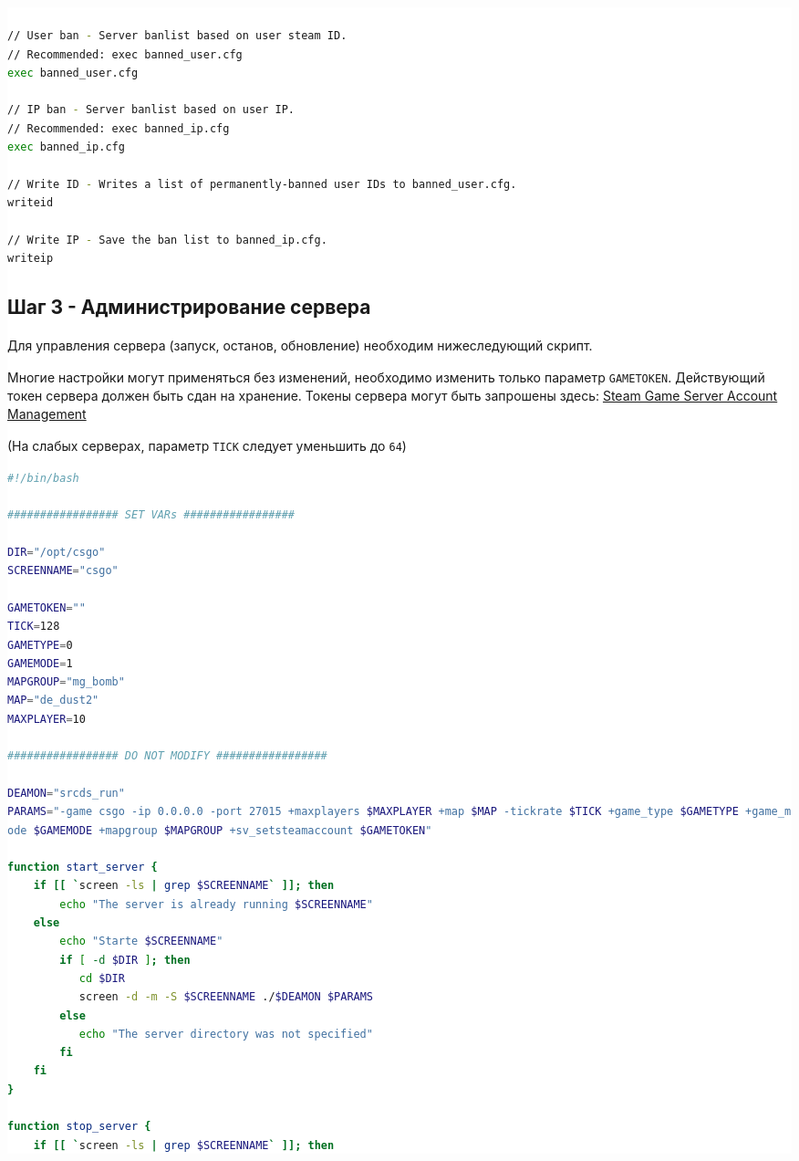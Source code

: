 ```bash

// User ban - Server banlist based on user steam ID.
// Recommended: exec banned_user.cfg
exec banned_user.cfg

// IP ban - Server banlist based on user IP.
// Recommended: exec banned_ip.cfg
exec banned_ip.cfg

// Write ID - Writes a list of permanently-banned user IDs to banned_user.cfg.
writeid

// Write IP - Save the ban list to banned_ip.cfg.
writeip
```

## Шаг 3 - Администрирование сервера

Для управления сервера (запуск, останов, обновление) необходим нижеследующий скрипт.

Многие настройки могут применяться без изменений, необходимо изменить только параметр `GAMETOKEN`. Действующий токен сервера должен быть сдан на хранение. Токены сервера могут быть запрошены здесь:
[Steam Game Server Account Management](https://steamcommunity.com/dev/managegameservers)

(На слабых серверах, параметр `TICK` следует уменьшить до `64`)

```bash
#!/bin/bash

################# SET VARs #################

DIR="/opt/csgo"
SCREENNAME="csgo"

GAMETOKEN=""
TICK=128
GAMETYPE=0
GAMEMODE=1
MAPGROUP="mg_bomb"
MAP="de_dust2"
MAXPLAYER=10

################# DO NOT MODIFY #################

DEAMON="srcds_run"
PARAMS="-game csgo -ip 0.0.0.0 -port 27015 +maxplayers $MAXPLAYER +map $MAP -tickrate $TICK +game_type $GAMETYPE +game_mode $GAMEMODE +mapgroup $MAPGROUP +sv_setsteamaccount $GAMETOKEN"

function start_server {
    if [[ `screen -ls | grep $SCREENNAME` ]]; then
        echo "The server is already running $SCREENNAME"
    else
        echo "Starte $SCREENNAME"
        if [ -d $DIR ]; then
           cd $DIR
           screen -d -m -S $SCREENNAME ./$DEAMON $PARAMS
        else
           echo "The server directory was not specified"
        fi
    fi
}

function stop_server {
    if [[ `screen -ls | grep $SCREENNAME` ]]; then
```